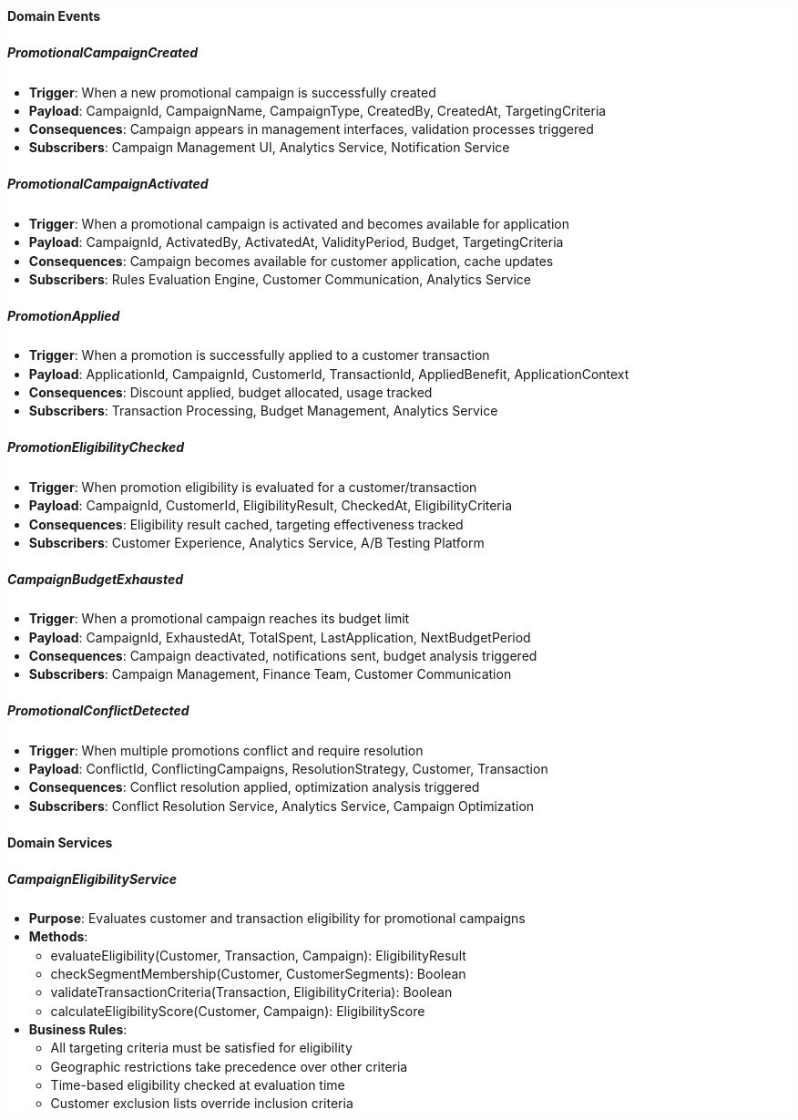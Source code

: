 #### Domain Events

##### PromotionalCampaignCreated
- **Trigger**: When a new promotional campaign is successfully created
- **Payload**: CampaignId, CampaignName, CampaignType, CreatedBy, CreatedAt, TargetingCriteria
- **Consequences**: Campaign appears in management interfaces, validation processes triggered
- **Subscribers**: Campaign Management UI, Analytics Service, Notification Service

##### PromotionalCampaignActivated
- **Trigger**: When a promotional campaign is activated and becomes available for application
- **Payload**: CampaignId, ActivatedBy, ActivatedAt, ValidityPeriod, Budget, TargetingCriteria
- **Consequences**: Campaign becomes available for customer application, cache updates
- **Subscribers**: Rules Evaluation Engine, Customer Communication, Analytics Service

##### PromotionApplied
- **Trigger**: When a promotion is successfully applied to a customer transaction
- **Payload**: ApplicationId, CampaignId, CustomerId, TransactionId, AppliedBenefit, ApplicationContext
- **Consequences**: Discount applied, budget allocated, usage tracked
- **Subscribers**: Transaction Processing, Budget Management, Analytics Service

##### PromotionEligibilityChecked
- **Trigger**: When promotion eligibility is evaluated for a customer/transaction
- **Payload**: CampaignId, CustomerId, EligibilityResult, CheckedAt, EligibilityCriteria
- **Consequences**: Eligibility result cached, targeting effectiveness tracked
- **Subscribers**: Customer Experience, Analytics Service, A/B Testing Platform

##### CampaignBudgetExhausted
- **Trigger**: When a promotional campaign reaches its budget limit
- **Payload**: CampaignId, ExhaustedAt, TotalSpent, LastApplication, NextBudgetPeriod
- **Consequences**: Campaign deactivated, notifications sent, budget analysis triggered
- **Subscribers**: Campaign Management, Finance Team, Customer Communication

##### PromotionalConflictDetected
- **Trigger**: When multiple promotions conflict and require resolution
- **Payload**: ConflictId, ConflictingCampaigns, ResolutionStrategy, Customer, Transaction
- **Consequences**: Conflict resolution applied, optimization analysis triggered
- **Subscribers**: Conflict Resolution Service, Analytics Service, Campaign Optimization

#### Domain Services

##### CampaignEligibilityService
- **Purpose**: Evaluates customer and transaction eligibility for promotional campaigns
- **Methods**:
  - evaluateEligibility(Customer, Transaction, Campaign): EligibilityResult
  - checkSegmentMembership(Customer, CustomerSegments): Boolean
  - validateTransactionCriteria(Transaction, EligibilityCriteria): Boolean
  - calculateEligibilityScore(Customer, Campaign): EligibilityScore
- **Business Rules**:
  - All targeting criteria must be satisfied for eligibility
  - Geographic restrictions take precedence over other criteria
  - Time-based eligibility checked at evaluation time
  - Customer exclusion lists override inclusion criteria
